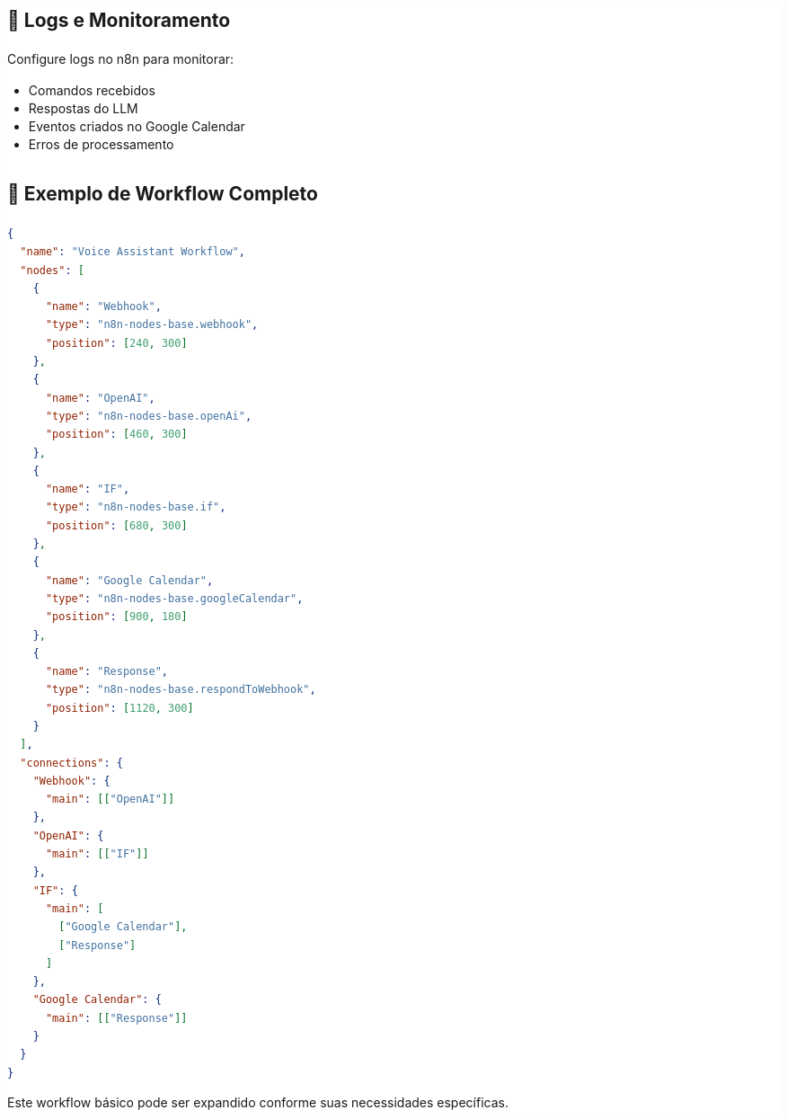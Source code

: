 ## 📝 Logs e Monitoramento

Configure logs no n8n para monitorar:
- Comandos recebidos
- Respostas do LLM
- Eventos criados no Google Calendar
- Erros de processamento

## 🚀 Exemplo de Workflow Completo

```json
{
  "name": "Voice Assistant Workflow",
  "nodes": [
    {
      "name": "Webhook",
      "type": "n8n-nodes-base.webhook",
      "position": [240, 300]
    },
    {
      "name": "OpenAI",
      "type": "n8n-nodes-base.openAi", 
      "position": [460, 300]
    },
    {
      "name": "IF",
      "type": "n8n-nodes-base.if",
      "position": [680, 300]
    },
    {
      "name": "Google Calendar",
      "type": "n8n-nodes-base.googleCalendar",
      "position": [900, 180]
    },
    {
      "name": "Response",
      "type": "n8n-nodes-base.respondToWebhook",
      "position": [1120, 300]
    }
  ],
  "connections": {
    "Webhook": {
      "main": [["OpenAI"]]
    },
    "OpenAI": {
      "main": [["IF"]]
    },
    "IF": {
      "main": [
        ["Google Calendar"],
        ["Response"]
      ]
    },
    "Google Calendar": {
      "main": [["Response"]]
    }
  }
}
```

Este workflow básico pode ser expandido conforme suas necessidades específicas.
